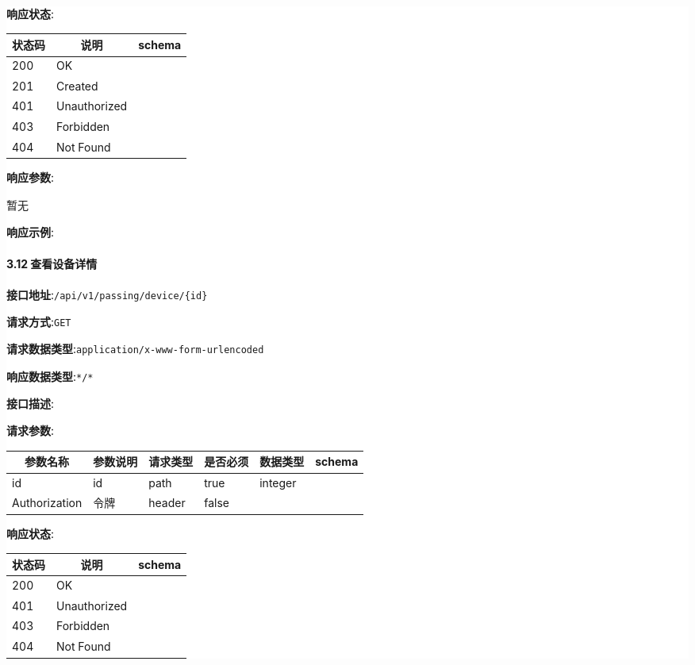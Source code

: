 
**响应状态**:


| 状态码 | 说明         | schema |
| ------ | ------------ | ------ |
| 200    | OK           |        |
| 201    | Created      |        |
| 401    | Unauthorized |        |
| 403    | Forbidden    |        |
| 404    | Not Found    |        |


**响应参数**:


暂无


**响应示例**:

```javascript

```


#### 3.12 查看设备详情


**接口地址**:`/api/v1/passing/device/{id}`


**请求方式**:`GET`


**请求数据类型**:`application/x-www-form-urlencoded`


**响应数据类型**:`*/*`


**接口描述**:


**请求参数**:


| 参数名称      | 参数说明 | 请求类型 | 是否必须 | 数据类型 | schema |
| ------------- | -------- | -------- | -------- | -------- | ------ |
| id            | id       | path     | true     | integer  |        |
| Authorization | 令牌     | header   | false    |          |        |


**响应状态**:


| 状态码 | 说明         | schema |
| ------ | ------------ | ------ |
| 200    | OK           |        |
| 401    | Unauthorized |        |
| 403    | Forbidden    |        |
| 404    | Not Found    |        |

